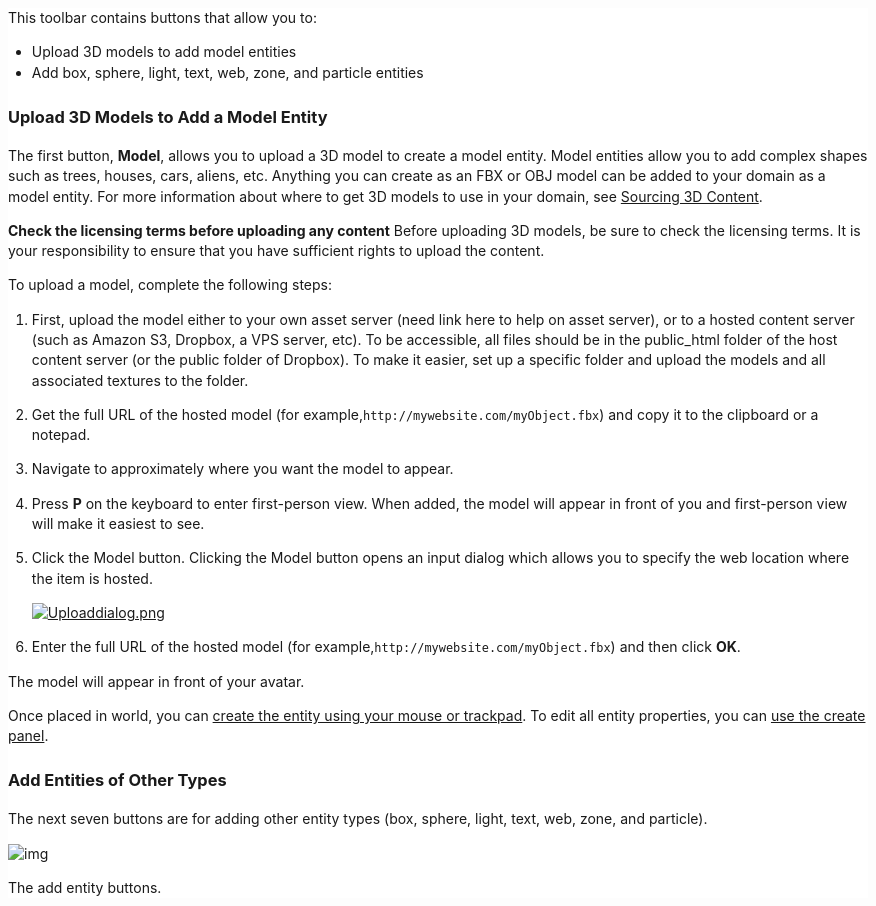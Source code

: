 This toolbar contains buttons that allow you to:

- Upload 3D models to add model entities
- Add box, sphere, light, text, web, zone, and particle entities

### Upload 3D Models to Add a Model Entity

The first button, **Model**, allows you to upload a 3D model to create a model entity. Model entities allow you to add complex shapes such as trees, houses, cars, aliens, etc. Anything you can create as an FBX or OBJ model can be added to your domain as a model entity. For more information about where to get 3D models to use in your domain, see [Sourcing 3D Content](https://wiki.highfidelity.com/wiki/3D_models).

**Check the licensing terms before uploading any content** 
Before uploading 3D models, be sure to check the licensing terms. It is your responsibility to ensure that you have sufficient rights to upload the content.

To upload a model, complete the following steps:

1. First, upload the model either to your own asset server (need link here to help on asset server), or to a hosted content server (such as Amazon S3, Dropbox, a VPS server, etc). To be accessible, all files should be in the public_html folder of the host content server (or the public folder of Dropbox). To make it easier, set up a specific folder and upload the models and all associated textures to the folder.

2. Get the full URL of the hosted model (for example,`http://mywebsite.com/myObject.fbx`) and copy it to the clipboard or a notepad.

3. Navigate to approximately where you want the model to appear.

4. Press **P** on the keyboard to enter first-person view. When added, the model will appear in front of you and first-person view will make it easiest to see.

5. Click the Model button. Clicking the Model button opens an input dialog which allows you to specify the web location where the item is hosted.

   [![Uploaddialog.png](https://wiki.highfidelity.com/images/4/4f/Uploaddialog.png)](https://wiki.highfidelity.com/wiki/File:Uploaddialog.png)

6. Enter the full URL of the hosted model (for example,`http://mywebsite.com/myObject.fbx`) and then click **OK**.

The model will appear in front of your avatar.

Once placed in world, you can [create the entity using your mouse or trackpad](https://wiki.highfidelity.com/wiki/create_Mode#Editing_Entities_Using_a_Mouse_or_Trackpad). To edit all entity properties, you can [use the create panel](https://wiki.highfidelity.com/wiki/Edit_Mode#Editing_Entities_Using_the_Edit_Panel).

### Add Entities of Other Types

The next seven buttons are for adding other entity types (box, sphere, light, text, web, zone, and particle).

![img](https://wiki.highfidelity.com/images/c/cb/7entities.png)

The add entity buttons.
